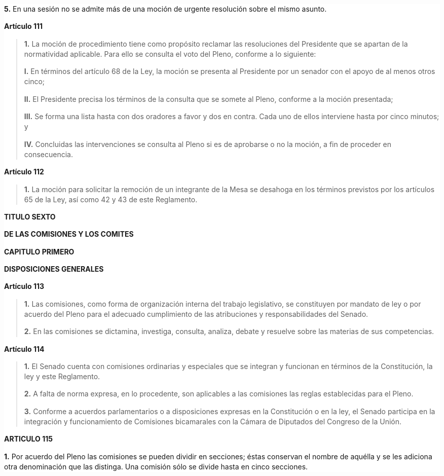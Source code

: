 **5.** En una sesión no se admite más de una moción de urgente resolución sobre el mismo asunto.

**Artículo 111**

> **1.** La moción de procedimiento tiene como propósito reclamar las resoluciones del Presidente que se apartan de la normatividad aplicable. Para ello se consulta el voto del Pleno, conforme a lo siguiente:
>
> **I.** En términos del artículo 68 de la Ley, la moción se presenta al Presidente por un senador con el apoyo de al menos otros cinco;
>
> **II.** El Presidente precisa los términos de la consulta que se somete al Pleno, conforme a la moción presentada;
>
> **III.** Se forma una lista hasta con dos oradores a favor y dos en contra. Cada uno de ellos interviene hasta por cinco minutos; y
>
> **IV.** Concluidas las intervenciones se consulta al Pleno si es de aprobarse o no la moción, a fin de proceder en consecuencia.

**Artículo 112**

> **1.** La moción para solicitar la remoción de un integrante de la Mesa se desahoga en los términos previstos por los artículos 65 de la Ley, así como 42 y 43 de este Reglamento.

**TITULO SEXTO**

**DE LAS COMISIONES Y LOS COMITES**

**CAPITULO PRIMERO**

**DISPOSICIONES GENERALES**

**Artículo 113**

> **1.** Las comisiones, como forma de organización interna del trabajo legislativo, se constituyen por mandato de ley o por acuerdo del Pleno para el adecuado cumplimiento de las atribuciones y responsabilidades del Senado.
>
> **2.** En las comisiones se dictamina, investiga, consulta, analiza, debate y resuelve sobre las materias de sus competencias.

**Artículo 114**

> **1.** El Senado cuenta con comisiones ordinarias y especiales que se integran y funcionan en términos de la Constitución, la ley y este Reglamento.
>
> **2.** A falta de norma expresa, en lo procedente, son aplicables a las comisiones las reglas establecidas para el Pleno.
>
> **3.** Conforme a acuerdos parlamentarios o a disposiciones expresas en la Constitución o en la ley, el Senado participa en la integración y funcionamiento de Comisiones bicamarales con la Cámara de Diputados del Congreso de la Unión.

**ARTICULO 115**

**1.** Por acuerdo del Pleno las comisiones se pueden dividir en secciones; éstas conservan el nombre de aquélla y se les adiciona otra denominación que las distinga. Una comisión sólo se divide hasta en cinco secciones.
